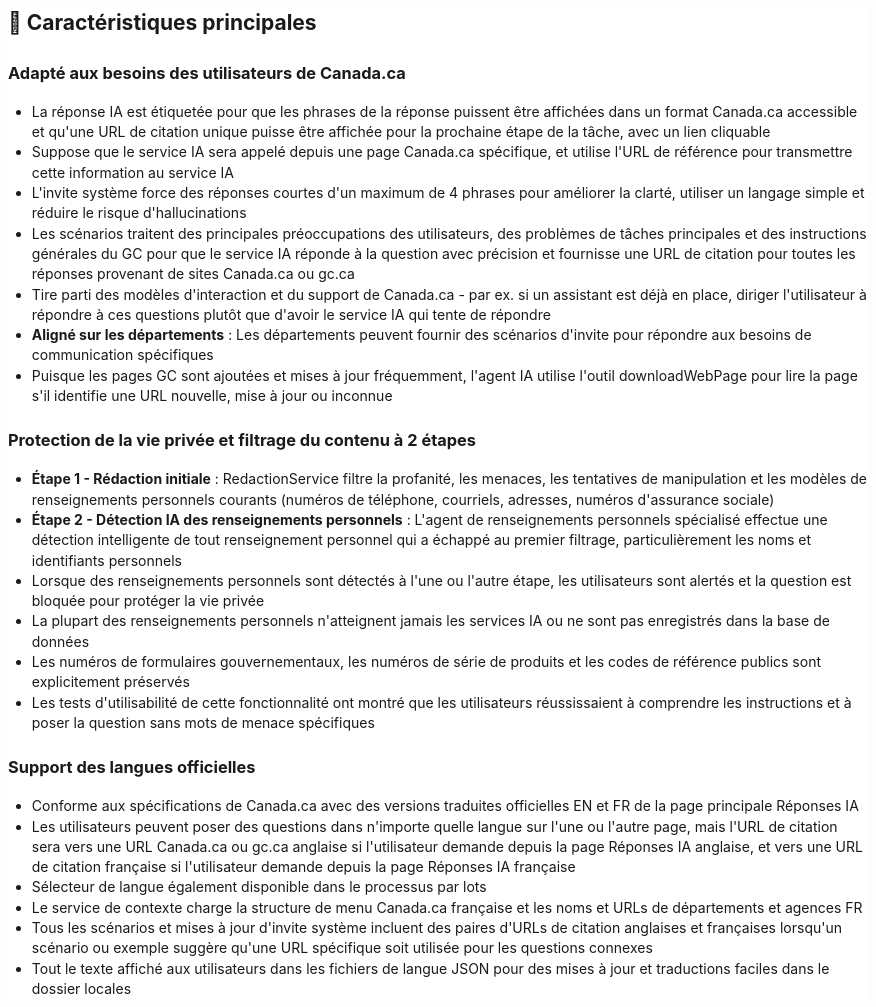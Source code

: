 ## 🌟 Caractéristiques principales

### Adapté aux besoins des utilisateurs de Canada.ca
- La réponse IA est étiquetée pour que les phrases de la réponse puissent être affichées dans un format Canada.ca accessible et qu'une URL de citation unique puisse être affichée pour la prochaine étape de la tâche, avec un lien cliquable
- Suppose que le service IA sera appelé depuis une page Canada.ca spécifique, et utilise l'URL de référence pour transmettre cette information au service IA
- L'invite système force des réponses courtes d'un maximum de 4 phrases pour améliorer la clarté, utiliser un langage simple et réduire le risque d'hallucinations
- Les scénarios traitent des principales préoccupations des utilisateurs, des problèmes de tâches principales et des instructions générales du GC pour que le service IA réponde à la question avec précision et fournisse une URL de citation pour toutes les réponses provenant de sites Canada.ca ou gc.ca
- Tire parti des modèles d'interaction et du support de Canada.ca - par ex. si un assistant est déjà en place, diriger l'utilisateur à répondre à ces questions plutôt que d'avoir le service IA qui tente de répondre
- **Aligné sur les départements** : Les départements peuvent fournir des scénarios d'invite pour répondre aux besoins de communication spécifiques
- Puisque les pages GC sont ajoutées et mises à jour fréquemment, l'agent IA utilise l'outil downloadWebPage pour lire la page s'il identifie une URL nouvelle, mise à jour ou inconnue

### Protection de la vie privée et filtrage du contenu à 2 étapes
- **Étape 1 - Rédaction initiale** : RedactionService filtre la profanité, les menaces, les tentatives de manipulation et les modèles de renseignements personnels courants (numéros de téléphone, courriels, adresses, numéros d'assurance sociale)
- **Étape 2 - Détection IA des renseignements personnels** : L'agent de renseignements personnels spécialisé effectue une détection intelligente de tout renseignement personnel qui a échappé au premier filtrage, particulièrement les noms et identifiants personnels
- Lorsque des renseignements personnels sont détectés à l'une ou l'autre étape, les utilisateurs sont alertés et la question est bloquée pour protéger la vie privée
- La plupart des renseignements personnels n'atteignent jamais les services IA ou ne sont pas enregistrés dans la base de données
- Les numéros de formulaires gouvernementaux, les numéros de série de produits et les codes de référence publics sont explicitement préservés
- Les tests d'utilisabilité de cette fonctionnalité ont montré que les utilisateurs réussissaient à comprendre les instructions et à poser la question sans mots de menace spécifiques

### Support des langues officielles
- Conforme aux spécifications de Canada.ca avec des versions traduites officielles EN et FR de la page principale Réponses IA
- Les utilisateurs peuvent poser des questions dans n'importe quelle langue sur l'une ou l'autre page, mais l'URL de citation sera vers une URL Canada.ca ou gc.ca anglaise si l'utilisateur demande depuis la page Réponses IA anglaise, et vers une URL de citation française si l'utilisateur demande depuis la page Réponses IA française
- Sélecteur de langue également disponible dans le processus par lots
- Le service de contexte charge la structure de menu Canada.ca française et les noms et URLs de départements et agences FR
- Tous les scénarios et mises à jour d'invite système incluent des paires d'URLs de citation anglaises et françaises lorsqu'un scénario ou exemple suggère qu'une URL spécifique soit utilisée pour les questions connexes
- Tout le texte affiché aux utilisateurs dans les fichiers de langue JSON pour des mises à jour et traductions faciles dans le dossier locales
